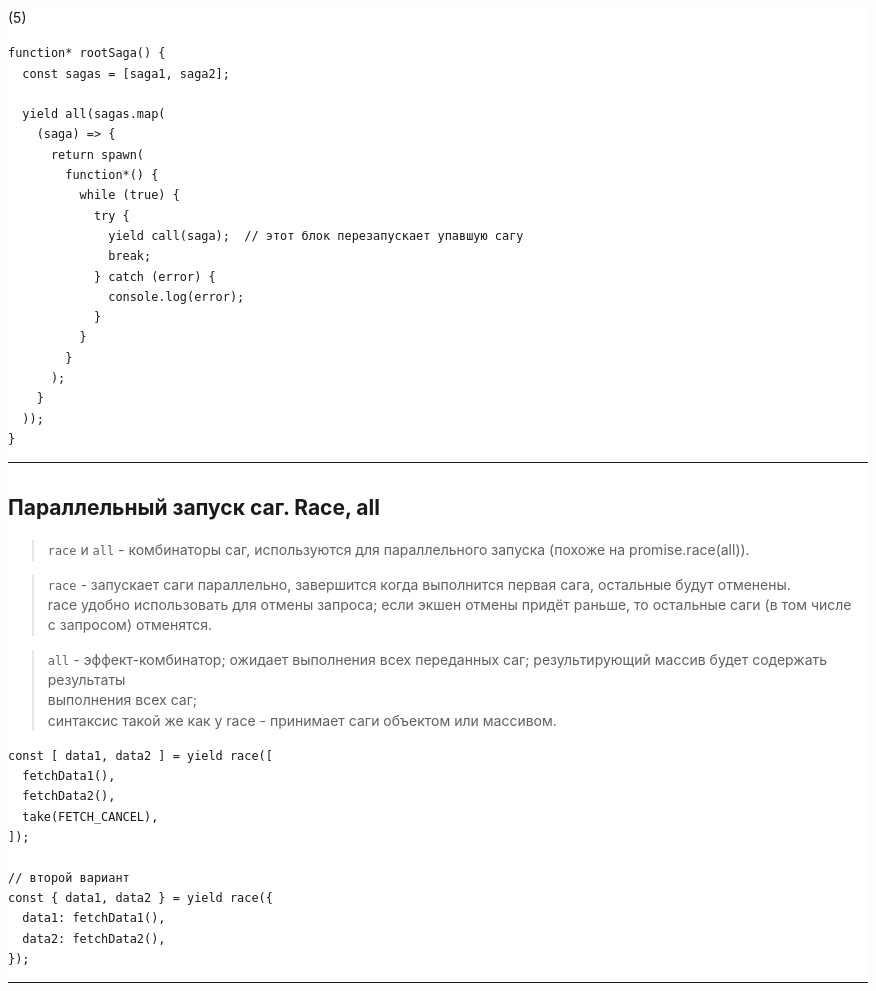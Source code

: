 (5)
```
function* rootSaga() {
  const sagas = [saga1, saga2];

  yield all(sagas.map(
    (saga) => {
      return spawn(
        function*() {
          while (true) {
            try {
              yield call(saga);  // этот блок перезапускает упавшую сагу
              break;
            } catch (error) {
              console.log(error);
            }
          }
        }
      );
    }
  ));
}
```
___

## Параллельный запуск саг. Race, all

> `race` и `all` - комбинаторы саг, используются для параллельного запуска (похоже на promise.race(all)).

> `race` - запускает саги параллельно, завершится когда выполнится первая сага, остальные будут отменены.  
> race удобно использовать для отмены запроса; если экшен отмены придёт раньше, то остальные саги (в том числе  
> с запросом) отменятся.

> `all` - эффект-комбинатор; ожидает выполнения всех переданных саг; результирующий массив будет содержать результаты  
> выполнения всех саг;  
> синтаксис такой же как у race - принимает саги объектом или массивом.

```
const [ data1, data2 ] = yield race([
  fetchData1(),
  fetchData2(),
  take(FETCH_CANCEL),
]);

// второй вариант
const { data1, data2 } = yield race({
  data1: fetchData1(),
  data2: fetchData2(),
});
```
___
